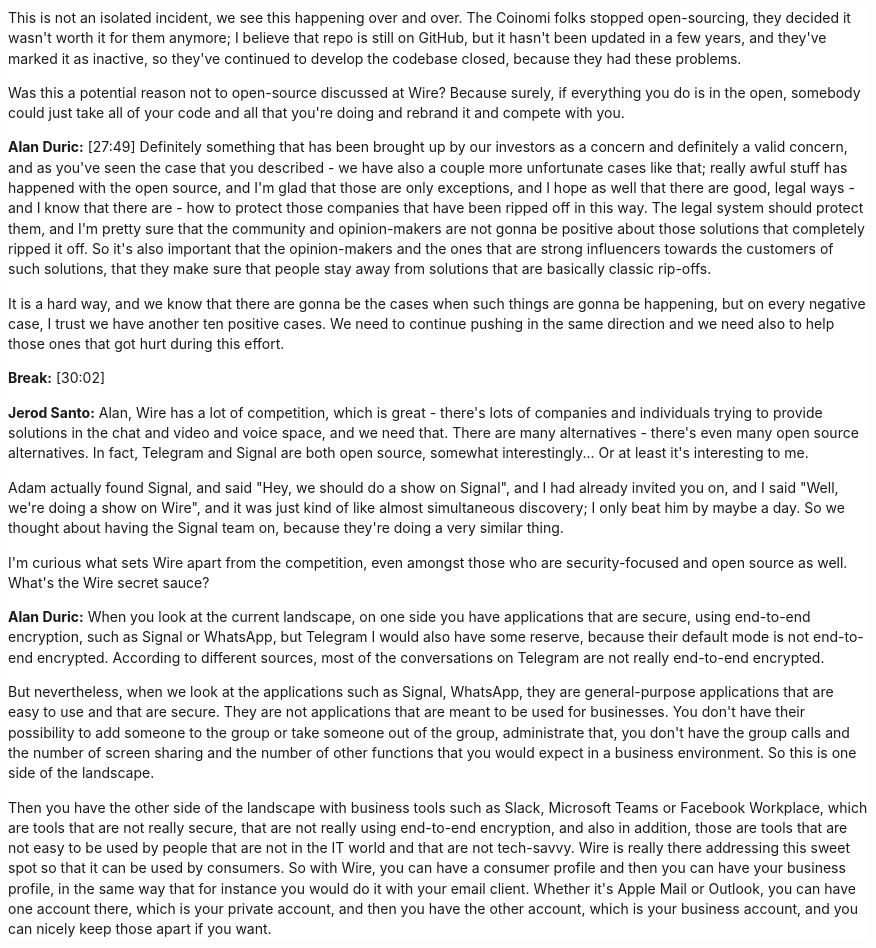This is not an isolated incident, we see this happening over and over. The Coinomi folks stopped open-sourcing, they decided it wasn't worth it for them anymore; I believe that repo is still on GitHub, but it hasn't been updated in a few years, and they've marked it as inactive, so they've continued to develop the codebase closed, because they had these problems.

Was this a potential reason not to open-source discussed at Wire? Because surely, if everything you do is in the open, somebody could just take all of your code and all that you're doing and rebrand it and compete with you.

**Alan Duric:** \[27:49\] Definitely something that has been brought up by our investors as a concern and definitely a valid concern, and as you've seen the case that you described - we have also a couple more unfortunate cases like that; really awful stuff has happened with the open source, and I'm glad that those are only exceptions, and I hope as well that there are good, legal ways - and I know that there are - how to protect those companies that have been ripped off in this way. The legal system should protect them, and I'm pretty sure that the community and opinion-makers are not gonna be positive about those solutions that completely ripped it off. So it's also important that the opinion-makers and the ones that are strong influencers towards the customers of such solutions, that they make sure that people stay away from solutions that are basically classic rip-offs.

It is a hard way, and we know that there are gonna be the cases when such things are gonna be happening, but on every negative case, I trust we have another ten positive cases. We need to continue pushing in the same direction and we need also to help those ones that got hurt during this effort.

**Break:** \[30:02\]

**Jerod Santo:** Alan, Wire has a lot of competition, which is great - there's lots of companies and individuals trying to provide solutions in the chat and video and voice space, and we need that. There are many alternatives - there's even many open source alternatives. In fact, Telegram and Signal are both open source, somewhat interestingly... Or at least it's interesting to me.

Adam actually found Signal, and said "Hey, we should do a show on Signal", and I had already invited you on, and I said "Well, we're doing a show on Wire", and it was just kind of like almost simultaneous discovery; I only beat him by maybe a day. So we thought about having the Signal team on, because they're doing a very similar thing.

I'm curious what sets Wire apart from the competition, even amongst those who are security-focused and open source as well. What's the Wire secret sauce?

**Alan Duric:** When you look at the current landscape, on one side you have applications that are secure, using end-to-end encryption, such as Signal or WhatsApp, but Telegram I would also have some reserve, because their default mode is not end-to-end encrypted. According to different sources, most of the conversations on Telegram are not really end-to-end encrypted.

But nevertheless, when we look at the applications such as Signal, WhatsApp, they are general-purpose applications that are easy to use and that are secure. They are not applications that are meant to be used for businesses. You don't have their possibility to add someone to the group or take someone out of the group, administrate that, you don't have the group calls and the number of screen sharing and the number of other functions that you would expect in a business environment. So this is one side of the landscape.

Then you have the other side of the landscape with business tools such as Slack, Microsoft Teams or Facebook Workplace, which are tools that are not really secure, that are not really using end-to-end encryption, and also in addition, those are tools that are not easy to be used by people that are not in the IT world and that are not tech-savvy. Wire is really there addressing this sweet spot so that it can be used by consumers. So with Wire, you can have a consumer profile and then you can have your business profile, in the same way that for instance you would do it with your email client. Whether it's Apple Mail or Outlook, you can have one account there, which is your private account, and then you have the other account, which is your business account, and you can nicely keep those apart if you want.
